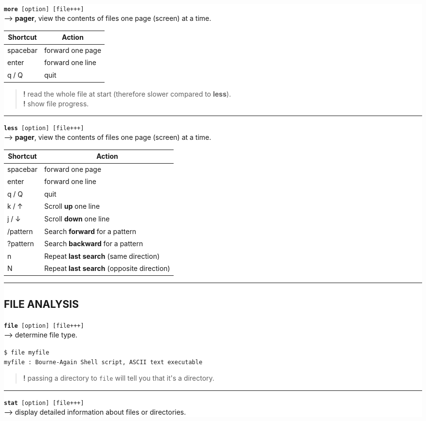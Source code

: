 **`more `**`[option] [file+++]`\
--> **pager**, view the contents of files one page (screen) at a time.

|Shortcut       |Action|
|-              |-|
|spacebar       |forward one page|
|enter          |forward one line|
|q / Q          |quit|

> **!** read the whole file at start (therefore slower compared to **less**).\
> **!** show file progress.

---

**`less `**`[option] [file+++]`\
--> **pager**, view the contents of files one page (screen) at a time.

|Shortcut       |Action|
|-              |-|
|spacebar       |forward one page|
|enter          |forward one line|
|q / Q          |quit|
|k / ↑          |Scroll **up** one line|
|j / ↓          |Scroll **down** one line|
|/pattern       |Search **forward** for a pattern|
|?pattern       |Search **backward** for a pattern|
|n              |Repeat **last search** (same direction)|
|N              |Repeat **last search** (opposite direction)|

---

## FILE ANALYSIS

**`file `**`[option] [file+++]`\
--> determine file type.

    $ file myfile
    myfile : Bourne-Again Shell script, ASCII text executable

> **!** passing a directory to `file` will tell you that it's a directory.

---

**`stat `**`[option] [file+++]`\
--> display detailed information about files or directories.

